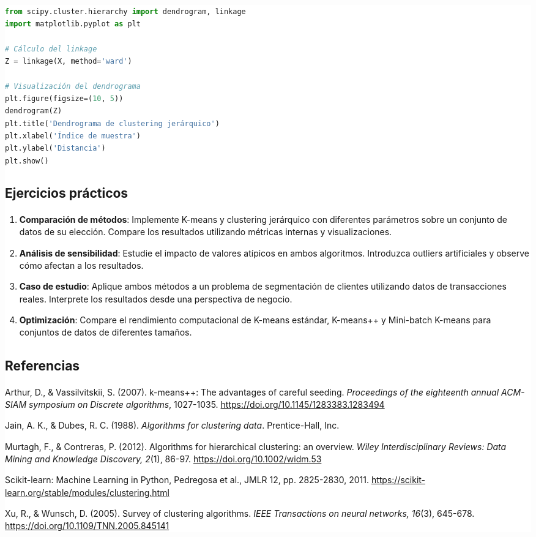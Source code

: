 ```python
from scipy.cluster.hierarchy import dendrogram, linkage
import matplotlib.pyplot as plt

# Cálculo del linkage
Z = linkage(X, method='ward')

# Visualización del dendrograma
plt.figure(figsize=(10, 5))
dendrogram(Z)
plt.title('Dendrograma de clustering jerárquico')
plt.xlabel('Índice de muestra')
plt.ylabel('Distancia')
plt.show()
```

## Ejercicios prácticos

1. **Comparación de métodos**: Implemente K-means y clustering jerárquico con diferentes parámetros sobre un conjunto de datos de su elección. Compare los resultados utilizando métricas internas y visualizaciones.

2. **Análisis de sensibilidad**: Estudie el impacto de valores atípicos en ambos algoritmos. Introduzca outliers artificiales y observe cómo afectan a los resultados.

3. **Caso de estudio**: Aplique ambos métodos a un problema de segmentación de clientes utilizando datos de transacciones reales. Interprete los resultados desde una perspectiva de negocio.

4. **Optimización**: Compare el rendimiento computacional de K-means estándar, K-means++ y Mini-batch K-means para conjuntos de datos de diferentes tamaños.

## Referencias

Arthur, D., & Vassilvitskii, S. (2007). k-means++: The advantages of careful seeding. *Proceedings of the eighteenth annual ACM-SIAM symposium on Discrete algorithms*, 1027-1035. https://doi.org/10.1145/1283383.1283494

Jain, A. K., & Dubes, R. C. (1988). *Algorithms for clustering data*. Prentice-Hall, Inc.

Murtagh, F., & Contreras, P. (2012). Algorithms for hierarchical clustering: an overview. *Wiley Interdisciplinary Reviews: Data Mining and Knowledge Discovery, 2*(1), 86-97. https://doi.org/10.1002/widm.53

Scikit-learn: Machine Learning in Python, Pedregosa et al., JMLR 12, pp. 2825-2830, 2011. https://scikit-learn.org/stable/modules/clustering.html

Xu, R., & Wunsch, D. (2005). Survey of clustering algorithms. *IEEE Transactions on neural networks, 16*(3), 645-678. https://doi.org/10.1109/TNN.2005.845141
